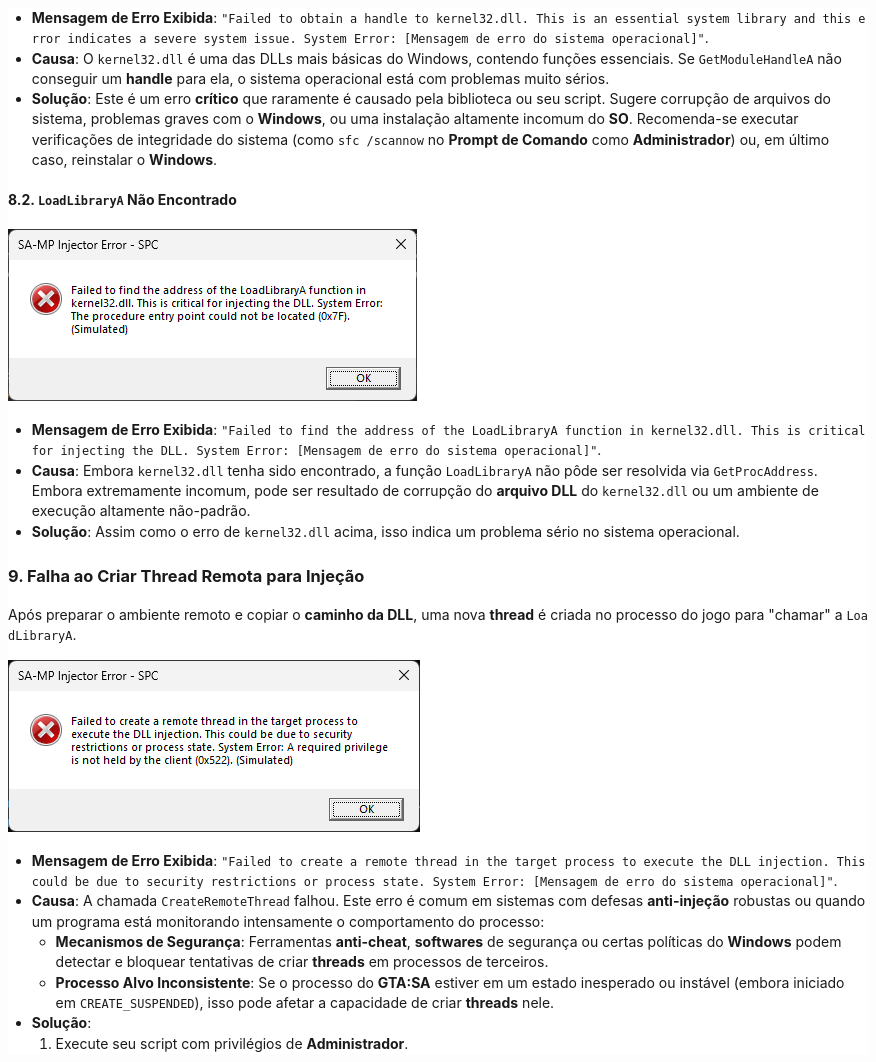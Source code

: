 - **Mensagem de Erro Exibida**: `"Failed to obtain a handle to kernel32.dll. This is an essential system library and this error indicates a severe system issue. System Error: [Mensagem de erro do sistema operacional]"`.
- **Causa**: O `kernel32.dll` é uma das DLLs mais básicas do Windows, contendo funções essenciais. Se `GetModuleHandleA` não conseguir um **handle** para ela, o sistema operacional está com problemas muito sérios.
- **Solução**: Este é um erro **crítico** que raramente é causado pela biblioteca ou seu script. Sugere corrupção de arquivos do sistema, problemas graves com o **Windows**, ou uma instalação altamente incomum do **SO**. Recomenda-se executar verificações de integridade do sistema (como `sfc /scannow` no **Prompt de Comando** como **Administrador**) ou, em último caso, reinstalar o **Windows**.

#### 8.2. `LoadLibraryA` Não Encontrado

![Error 13](screenshots/error_13.png)

- **Mensagem de Erro Exibida**: `"Failed to find the address of the LoadLibraryA function in kernel32.dll. This is critical for injecting the DLL. System Error: [Mensagem de erro do sistema operacional]"`.
- **Causa**: Embora `kernel32.dll` tenha sido encontrado, a função `LoadLibraryA` não pôde ser resolvida via `GetProcAddress`. Embora extremamente incomum, pode ser resultado de corrupção do **arquivo DLL** do `kernel32.dll` ou um ambiente de execução altamente não-padrão.
- **Solução**: Assim como o erro de `kernel32.dll` acima, isso indica um problema sério no sistema operacional.

### 9. Falha ao Criar Thread Remota para Injeção

Após preparar o ambiente remoto e copiar o **caminho da DLL**, uma nova **thread** é criada no processo do jogo para "chamar" a `LoadLibraryA`.

![Error 14](screenshots/error_14.png)

- **Mensagem de Erro Exibida**: `"Failed to create a remote thread in the target process to execute the DLL injection. This could be due to security restrictions or process state. System Error: [Mensagem de erro do sistema operacional]"`.
- **Causa**: A chamada `CreateRemoteThread` falhou. Este erro é comum em sistemas com defesas **anti-injeção** robustas ou quando um programa está monitorando intensamente o comportamento do processo:
   - **Mecanismos de Segurança**: Ferramentas **anti-cheat**, **softwares** de segurança ou certas políticas do **Windows** podem detectar e bloquear tentativas de criar **threads** em processos de terceiros.
   - **Processo Alvo Inconsistente**: Se o processo do **GTA:SA** estiver em um estado inesperado ou instável (embora iniciado em `CREATE_SUSPENDED`), isso pode afetar a capacidade de criar **threads** nele.
- **Solução**:
   1. Execute seu script com privilégios de **Administrador**.
